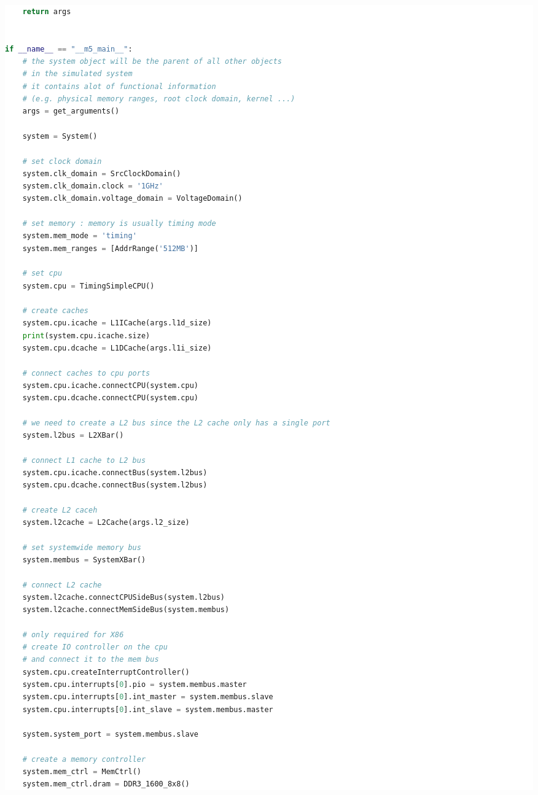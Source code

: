 ```python
    return args


if __name__ == "__m5_main__":
    # the system object will be the parent of all other objects
    # in the simulated system
    # it contains alot of functional information 
    # (e.g. physical memory ranges, root clock domain, kernel ...)
    args = get_arguments()

    system = System()

    # set clock domain
    system.clk_domain = SrcClockDomain()
    system.clk_domain.clock = '1GHz'
    system.clk_domain.voltage_domain = VoltageDomain()

    # set memory : memory is usually timing mode
    system.mem_mode = 'timing'
    system.mem_ranges = [AddrRange('512MB')]

    # set cpu
    system.cpu = TimingSimpleCPU()

    # create caches
    system.cpu.icache = L1ICache(args.l1d_size)
    print(system.cpu.icache.size)
    system.cpu.dcache = L1DCache(args.l1i_size)

    # connect caches to cpu ports
    system.cpu.icache.connectCPU(system.cpu)
    system.cpu.dcache.connectCPU(system.cpu)

    # we need to create a L2 bus since the L2 cache only has a single port
    system.l2bus = L2XBar()

    # connect L1 cache to L2 bus
    system.cpu.icache.connectBus(system.l2bus)
    system.cpu.dcache.connectBus(system.l2bus)

    # create L2 caceh
    system.l2cache = L2Cache(args.l2_size)

    # set systemwide memory bus
    system.membus = SystemXBar()

    # connect L2 cache
    system.l2cache.connectCPUSideBus(system.l2bus)
    system.l2cache.connectMemSideBus(system.membus)

    # only required for X86
    # create IO controller on the cpu
    # and connect it to the mem bus
    system.cpu.createInterruptController()
    system.cpu.interrupts[0].pio = system.membus.master
    system.cpu.interrupts[0].int_master = system.membus.slave
    system.cpu.interrupts[0].int_slave = system.membus.master

    system.system_port = system.membus.slave

    # create a memory controller
    system.mem_ctrl = MemCtrl()
    system.mem_ctrl.dram = DDR3_1600_8x8()
```